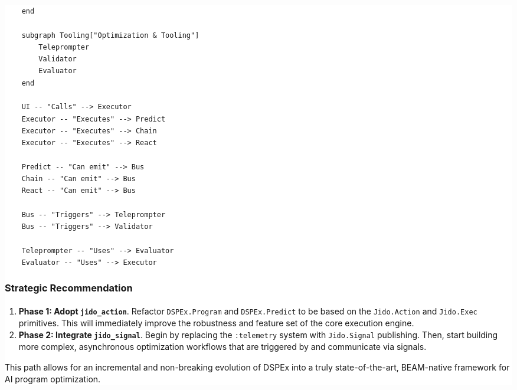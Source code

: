 ```mermaid
    end

    subgraph Tooling["Optimization & Tooling"]
        Teleprompter
        Validator
        Evaluator
    end

    UI -- "Calls" --> Executor
    Executor -- "Executes" --> Predict
    Executor -- "Executes" --> Chain
    Executor -- "Executes" --> React

    Predict -- "Can emit" --> Bus
    Chain -- "Can emit" --> Bus
    React -- "Can emit" --> Bus

    Bus -- "Triggers" --> Teleprompter
    Bus -- "Triggers" --> Validator
    
    Teleprompter -- "Uses" --> Evaluator
    Evaluator -- "Uses" --> Executor
```

### Strategic Recommendation

1.  **Phase 1: Adopt `jido_action`**. Refactor `DSPEx.Program` and `DSPEx.Predict` to be based on the `Jido.Action` and `Jido.Exec` primitives. This will immediately improve the robustness and feature set of the core execution engine.
2.  **Phase 2: Integrate `jido_signal`**. Begin by replacing the `:telemetry` system with `Jido.Signal` publishing. Then, start building more complex, asynchronous optimization workflows that are triggered by and communicate via signals.

This path allows for an incremental and non-breaking evolution of DSPEx into a truly state-of-the-art, BEAM-native framework for AI program optimization.
